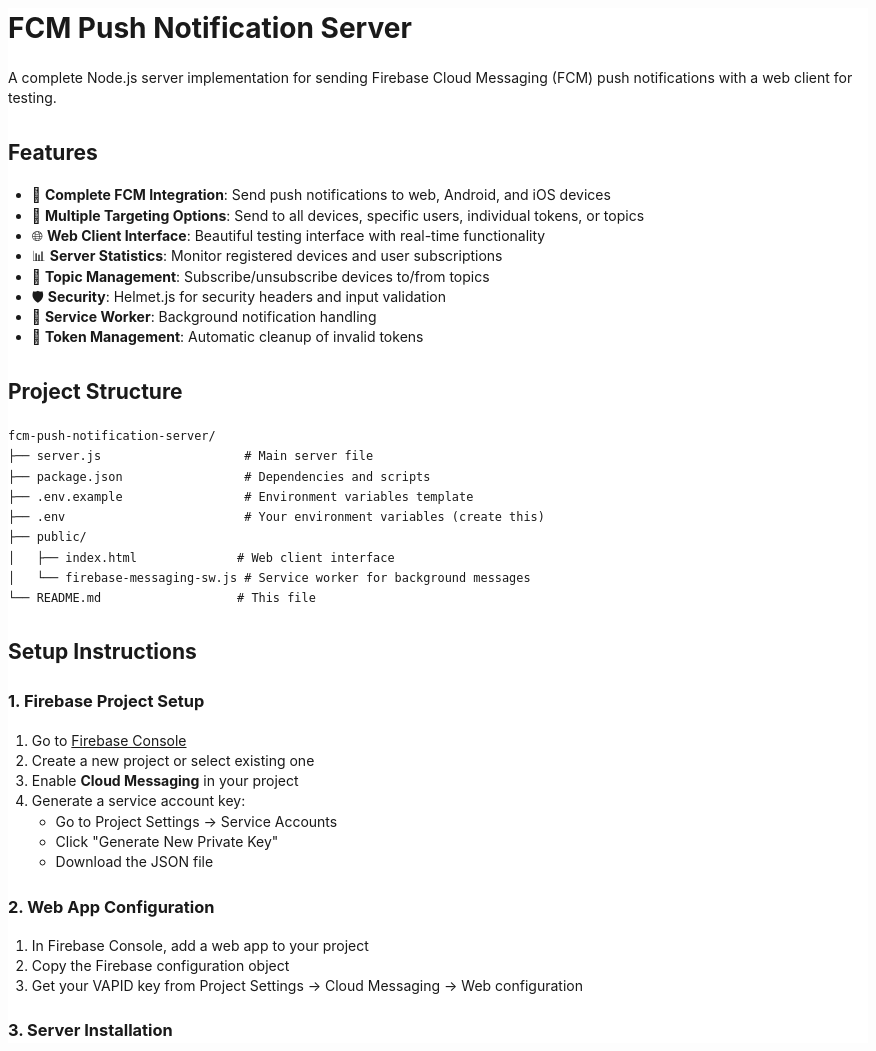 # FCM Push Notification Server

A complete Node.js server implementation for sending Firebase Cloud Messaging (FCM) push notifications with a web client for testing.

## Features

- 🚀 **Complete FCM Integration**: Send push notifications to web, Android, and iOS devices
- 🎯 **Multiple Targeting Options**: Send to all devices, specific users, individual tokens, or topics
- 🌐 **Web Client Interface**: Beautiful testing interface with real-time functionality
- 📊 **Server Statistics**: Monitor registered devices and user subscriptions
- 🔄 **Topic Management**: Subscribe/unsubscribe devices to/from topics
- 🛡️ **Security**: Helmet.js for security headers and input validation
- 📱 **Service Worker**: Background notification handling
- 💾 **Token Management**: Automatic cleanup of invalid tokens

## Project Structure

```
fcm-push-notification-server/
├── server.js                    # Main server file
├── package.json                 # Dependencies and scripts
├── .env.example                 # Environment variables template
├── .env                         # Your environment variables (create this)
├── public/
│   ├── index.html              # Web client interface
│   └── firebase-messaging-sw.js # Service worker for background messages
└── README.md                   # This file
```

## Setup Instructions

### 1. Firebase Project Setup

1. Go to [Firebase Console](https://console.firebase.google.com/)
2. Create a new project or select existing one
3. Enable **Cloud Messaging** in your project
4. Generate a service account key:
   - Go to Project Settings → Service Accounts
   - Click "Generate New Private Key"
   - Download the JSON file

### 2. Web App Configuration

1. In Firebase Console, add a web app to your project
2. Copy the Firebase configuration object
3. Get your VAPID key from Project Settings → Cloud Messaging → Web configuration

### 3. Server Installation
